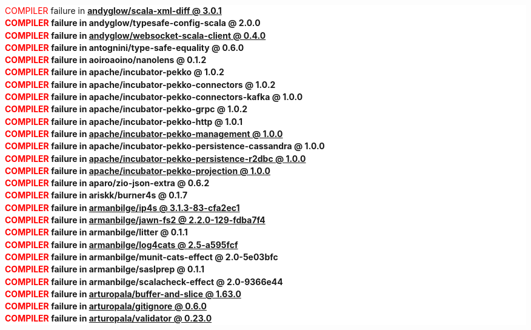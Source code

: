 <span style="color:red">COMPILER</span> failure in <span style="font-weight:bold"><a href="https://github.com/VirtusLab/community-build3/actions/runs/7942876724/job/21687659756">andyglow/scala-xml-diff @ 3.0.1</a><br>
<span style="color:red">COMPILER</span> failure in <span style="font-weight:bold">andyglow/typesafe-config-scala @ 2.0.0<br>
<span style="color:red">COMPILER</span> failure in <span style="font-weight:bold"><a href="https://github.com/VirtusLab/community-build3/actions/runs/7942876724/job/21688061725">andyglow/websocket-scala-client @ 0.4.0</a><br>
<span style="color:red">COMPILER</span> failure in <span style="font-weight:bold">antognini/type-safe-equality @ 0.6.0<br>
<span style="color:red">COMPILER</span> failure in <span style="font-weight:bold">aoiroaoino/nanolens @ 0.1.2<br>
<span style="color:red">COMPILER</span> failure in <span style="font-weight:bold">apache/incubator-pekko @ 1.0.2<br>
<span style="color:red">COMPILER</span> failure in <span style="font-weight:bold">apache/incubator-pekko-connectors @ 1.0.2<br>
<span style="color:red">COMPILER</span> failure in <span style="font-weight:bold">apache/incubator-pekko-connectors-kafka @ 1.0.0<br>
<span style="color:red">COMPILER</span> failure in <span style="font-weight:bold">apache/incubator-pekko-grpc @ 1.0.2<br>
<span style="color:red">COMPILER</span> failure in <span style="font-weight:bold">apache/incubator-pekko-http @ 1.0.1<br>
<span style="color:red">COMPILER</span> failure in <span style="font-weight:bold"><a href="https://github.com/VirtusLab/community-build3/actions/runs/7942876724/job/21687662354">apache/incubator-pekko-management @ 1.0.0</a><br>
<span style="color:red">COMPILER</span> failure in <span style="font-weight:bold">apache/incubator-pekko-persistence-cassandra @ 1.0.0<br>
<span style="color:red">COMPILER</span> failure in <span style="font-weight:bold"><a href="https://github.com/VirtusLab/community-build3/actions/runs/7942876724/job/21688061779">apache/incubator-pekko-persistence-r2dbc @ 1.0.0</a><br>
<span style="color:red">COMPILER</span> failure in <span style="font-weight:bold"><a href="https://github.com/VirtusLab/community-build3/actions/runs/7942876724/job/21687662550">apache/incubator-pekko-projection @ 1.0.0</a><br>
<span style="color:red">COMPILER</span> failure in <span style="font-weight:bold">aparo/zio-json-extra @ 0.6.2<br>
<span style="color:red">COMPILER</span> failure in <span style="font-weight:bold">ariskk/burner4s @ 0.1.7<br>
<span style="color:red">COMPILER</span> failure in <span style="font-weight:bold"><a href="https://github.com/VirtusLab/community-build3/actions/runs/7942877262/job/21687827642">armanbilge/ip4s @ 3.1.3-83-cfa2ec1</a><br>
<span style="color:red">COMPILER</span> failure in <span style="font-weight:bold"><a href="https://github.com/VirtusLab/community-build3/actions/runs/7942877262/job/21687829436">armanbilge/jawn-fs2 @ 2.2.0-129-fdba7f4</a><br>
<span style="color:red">COMPILER</span> failure in <span style="font-weight:bold">armanbilge/litter @ 0.1.1<br>
<span style="color:red">COMPILER</span> failure in <span style="font-weight:bold"><a href="https://github.com/VirtusLab/community-build3/actions/runs/7942877262/job/21687829514">armanbilge/log4cats @ 2.5-a595fcf</a><br>
<span style="color:red">COMPILER</span> failure in <span style="font-weight:bold">armanbilge/munit-cats-effect @ 2.0-5e03bfc<br>
<span style="color:red">COMPILER</span> failure in <span style="font-weight:bold">armanbilge/saslprep @ 0.1.1<br>
<span style="color:red">COMPILER</span> failure in <span style="font-weight:bold">armanbilge/scalacheck-effect @ 2.0-9366e44<br>
<span style="color:red">COMPILER</span> failure in <span style="font-weight:bold"><a href="https://github.com/VirtusLab/community-build3/actions/runs/7942876724/job/21688061920">arturopala/buffer-and-slice @ 1.63.0</a><br>
<span style="color:red">COMPILER</span> failure in <span style="font-weight:bold"><a href="https://github.com/VirtusLab/community-build3/actions/runs/7942876724/job/21688063466">arturopala/gitignore @ 0.6.0</a><br>
<span style="color:red">COMPILER</span> failure in <span style="font-weight:bold"><a href="https://github.com/VirtusLab/community-build3/actions/runs/7942876724/job/21688063667">arturopala/validator @ 0.23.0</a><br>